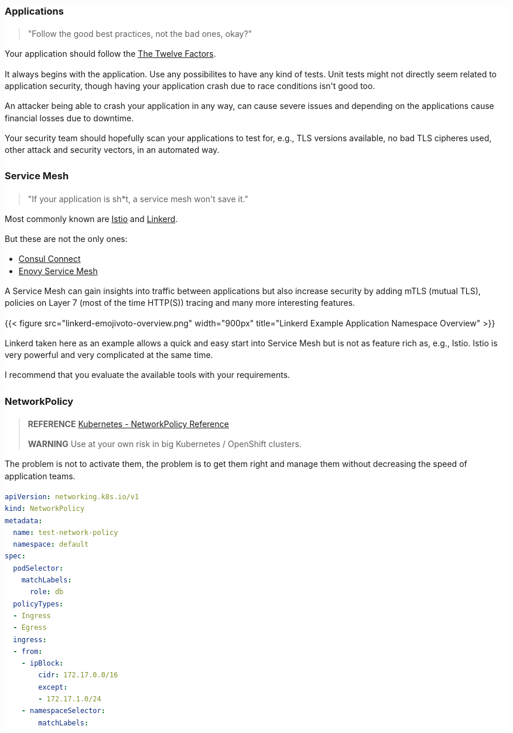 ### Applications

> "Follow the good best practices, not the bad ones, okay?"

Your application should follow the [The Twelve Factors](https://12factor.net/).

It always begins with the application. Use any possibilites to have any kind of tests. Unit tests might not directly seem related to application security, though having your application crash due to race conditions isn't good too.

An attacker being able to crash your application in any way, can cause severe issues and depending on the applications cause financial losses due to downtime.

Your security team should hopefully scan your applications to test for, e.g., TLS versions available, no bad TLS cipheres used, other attack and security vectors, in an automated way.

### Service Mesh

> "If your application is sh*t, a service mesh won't save it."

Most commonly known are [Istio](https://istio.io) and [Linkerd](https://linkerd.io).

But these are not the only ones:

* [Consul Connect](https://www.consul.io/docs/connect/)
* [Enovy Service Mesh](https://www.envoyproxy.io/learn/service-mesh)

A Service Mesh can gain insights into traffic between applications but also increase security by adding mTLS (mutual TLS), policies on Layer 7 (most of the time HTTP(S)) tracing and many more interesting features.

{{< figure src="linkerd-emojivoto-overview.png" width="900px" title="Linkerd Example Application Namespace Overview" >}}

Linkerd taken here as an example allows a quick and easy start into Service Mesh but is not as feature rich as, e.g., Istio. Istio is very powerful and very complicated at the same time.

I recommend that you evaluate the available tools with your requirements.

### NetworkPolicy

> **REFERENCE** [Kubernetes - NetworkPolicy Reference](https://kubernetes.io/docs/concepts/services-networking/network-policies/)
>
> **WARNING** Use at your own risk in big Kubernetes / OpenShift clusters.

The problem is not to activate them, the problem is to get them right and manage them without decreasing the speed of application teams.

```yaml
apiVersion: networking.k8s.io/v1
kind: NetworkPolicy
metadata:
  name: test-network-policy
  namespace: default
spec:
  podSelector:
    matchLabels:
      role: db
  policyTypes:
  - Ingress
  - Egress
  ingress:
  - from:
    - ipBlock:
        cidr: 172.17.0.0/16
        except:
        - 172.17.1.0/24
    - namespaceSelector:
        matchLabels:
```